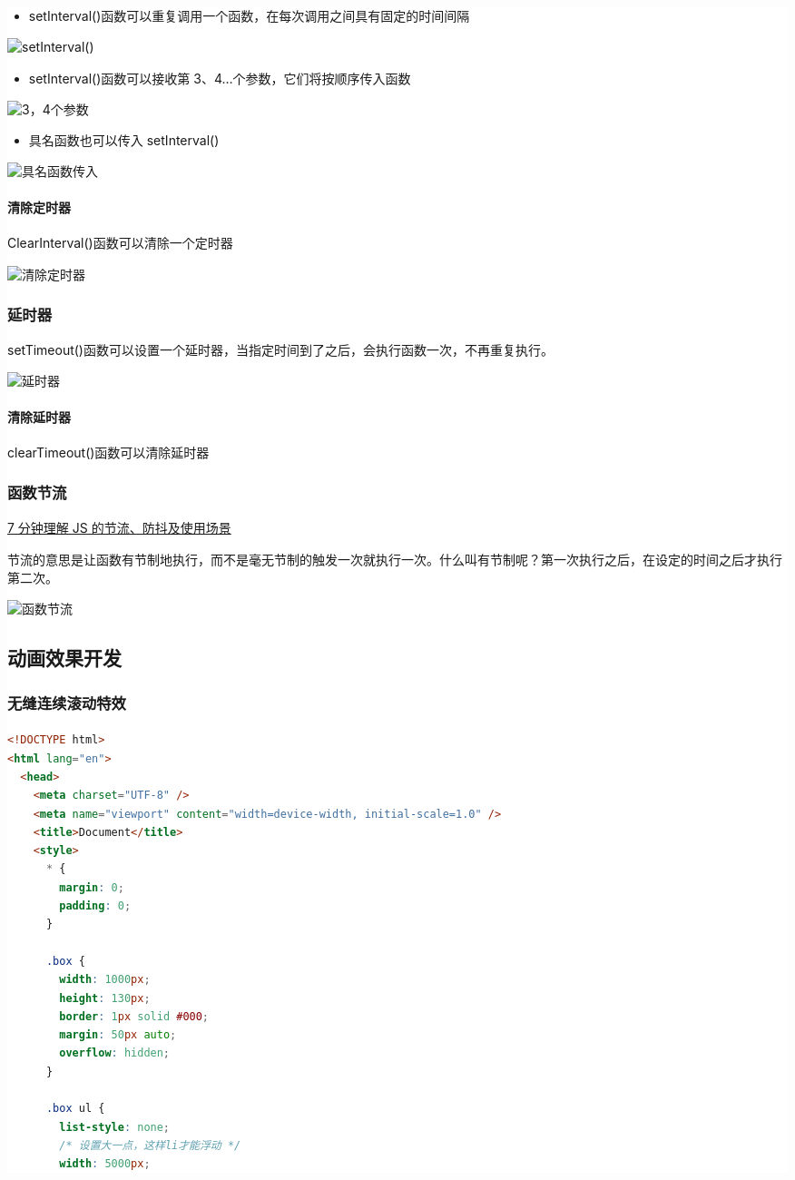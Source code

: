 - setInterval()函数可以重复调用一个函数，在每次调用之间具有固定的时间间隔

![setInterval()](<https://zfh-nanjing-bucket.oss-cn-nanjing.aliyuncs.com/blog-images/setInterval().png>)

- setInterval()函数可以接收第 3、4…个参数，它们将按顺序传入函数

![3，4个参数](https://zfh-nanjing-bucket.oss-cn-nanjing.aliyuncs.com/blog-images/3%EF%BC%8C4%E4%B8%AA%E5%8F%82%E6%95%B0.png)

- 具名函数也可以传入 setInterval()

![具名函数传入](https://zfh-nanjing-bucket.oss-cn-nanjing.aliyuncs.com/blog-images/%E5%85%B7%E5%90%8D%E5%87%BD%E6%95%B0%E4%BC%A0%E5%85%A5.png)

#### 清除定时器

ClearInterval()函数可以清除一个定时器

![清除定时器](https://zfh-nanjing-bucket.oss-cn-nanjing.aliyuncs.com/blog-images/%E6%B8%85%E9%99%A4%E5%AE%9A%E6%97%B6%E5%99%A8.png)

### 延时器

setTimeout()函数可以设置一个延时器，当指定时间到了之后，会执行函数一次，不再重复执行。

![延时器](https://zfh-nanjing-bucket.oss-cn-nanjing.aliyuncs.com/blog-images/%E5%BB%B6%E6%97%B6%E5%99%A8.png)

#### 清除延时器

clearTimeout()函数可以清除延时器

### 函数节流

[7 分钟理解 JS 的节流、防抖及使用场景](https://juejin.cn/post/6844903669389885453)

节流的意思是让函数有节制地执行，而不是毫无节制的触发一次就执行一次。什么叫有节制呢？第一次执行之后，在设定的时间之后才执行第二次。

![函数节流](https://zfh-nanjing-bucket.oss-cn-nanjing.aliyuncs.com/blog-images/%E5%87%BD%E6%95%B0%E8%8A%82%E6%B5%81.png)

## 动画效果开发

### 无缝连续滚动特效

```html
<!DOCTYPE html>
<html lang="en">
  <head>
    <meta charset="UTF-8" />
    <meta name="viewport" content="width=device-width, initial-scale=1.0" />
    <title>Document</title>
    <style>
      * {
        margin: 0;
        padding: 0;
      }

      .box {
        width: 1000px;
        height: 130px;
        border: 1px solid #000;
        margin: 50px auto;
        overflow: hidden;
      }

      .box ul {
        list-style: none;
        /* 设置大一点，这样li才能浮动 */
        width: 5000px;
```